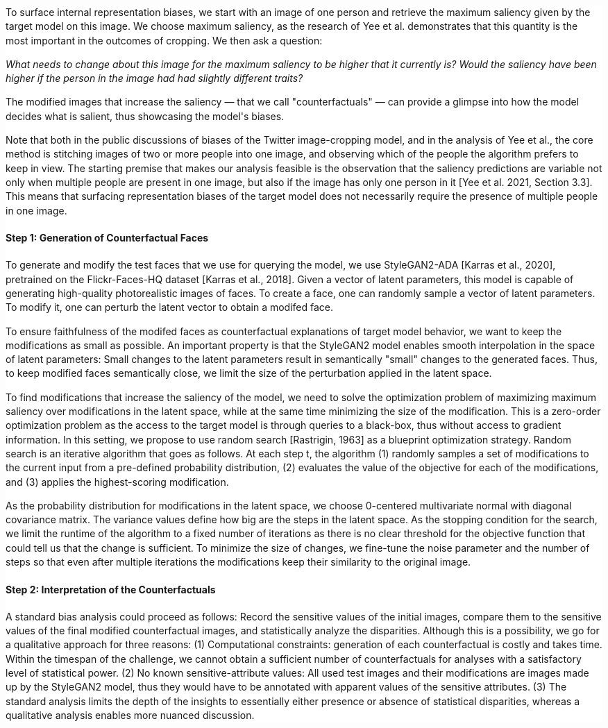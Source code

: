 To surface internal representation biases, we start with an image of one person and retrieve the maximum saliency given by the target model on this image. We choose maximum saliency, as the research of Yee et al. demonstrates that this quantity is the most important in the outcomes of cropping. We then ask a question:

_What needs to change about this image for the maximum saliency to be higher that it currently is? Would the saliency have been higher if the person in the image had had slightly different traits?_

The modified images that increase the saliency — that we call "counterfactuals" — can provide a glimpse into how the model decides what is salient, thus showcasing the model's biases.

Note that both in the public discussions of biases of the Twitter image-cropping model, and in the analysis of Yee et al., the core method is stitching images of two or more people into one image, and observing which of the people the algorithm prefers to keep in view. The starting premise that makes our analysis feasible is the observation that the saliency predictions are variable not only when multiple people are present in one image, but also if the image has only one person in it [Yee et al. 2021, Section 3.3]. This means that surfacing representation biases of the target model does not necessarily require the presence of multiple people in one image.

#### Step 1: Generation of Counterfactual Faces
To generate and modify the test faces that we use for querying the model, we use StyleGAN2-ADA [Karras et al., 2020], pretrained on the Flickr-Faces-HQ dataset [Karras et al., 2018]. Given a vector of latent parameters, this model is capable of generating high-quality photorealistic images of faces. To create a face, one can randomly sample a vector of latent parameters. To modify it, one can perturb the latent vector to obtain a modifed face.

To ensure faithfulness of the modifed faces as counterfactual explanations of target model behavior, we want to keep the modifications as small as possible. An important property is that the StyleGAN2 model enables smooth interpolation in the space of latent parameters: Small changes to the latent parameters result in semantically "small" changes to the generated faces. Thus, to keep modified faces semantically close, we limit the size of the perturbation applied in the latent space.

To find modifications that increase the saliency of the model, we need to solve the optimization problem of maximizing maximum saliency over modifications in the latent space, while at the same time minimizing the size of the modification. This is a zero-order optimization problem as the access to the target model is through queries to a black-box, thus without access to gradient information. In this setting, we propose to use random search [Rastrigin, 1963] as a blueprint optimization strategy. Random search is an iterative algorithm that goes as follows. At each step t, the algorithm (1) randomly samples a set of modifications to the current input from a pre-defined probability distribution, (2) evaluates the value of the objective for each of the modifications, and (3) applies the highest-scoring modification.

As the probability distribution for modifications in the latent space, we choose 0-centered multivariate normal with diagonal covariance matrix. The variance values define how big are the steps in the latent space. As the stopping condition for the search, we limit the runtime of the algorithm to a fixed number of iterations as there is no clear threshold for the objective function that could tell us that the change is sufficient. To minimize the size of changes, we fine-tune the noise parameter and the number of steps so that even after multiple iterations the modifications keep their similarity to the original image.

#### Step 2: Interpretation of the Counterfactuals
A standard bias analysis could proceed as follows: Record the sensitive values of the initial images, compare them to the sensitive values of the final modified counterfactual images, and statistically analyze the disparities. Although this is a possibility, we go for a qualitative approach for three reasons: (1) Computational constraints: generation of each counterfactual is costly and takes time. Within the timespan of the challenge, we cannot obtain a sufficient number of counterfactuals for analyses with a satisfactory level of statistical power. (2) No known sensitive-attribute values: All used test images and their modifications are images made up by the StyleGAN2 model, thus they would have to be annotated with apparent values of the sensitive attributes. (3) The standard analysis limits the depth of the insights to essentially either presence or absence of statistical disparities, whereas a qualitative analysis enables more nuanced discussion.
